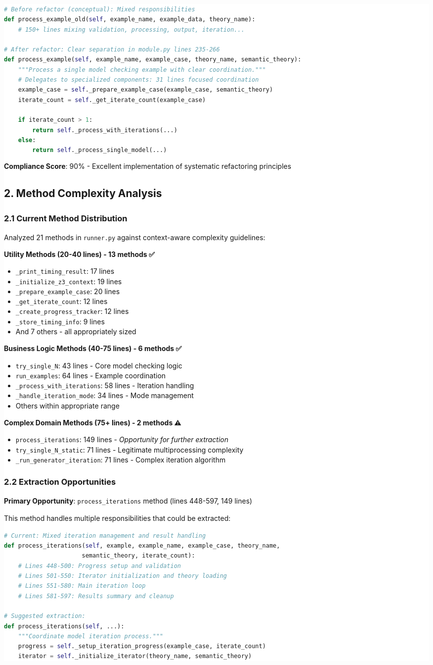 ```python
# Before refactor (conceptual): Mixed responsibilities
def process_example_old(self, example_name, example_data, theory_name):
    # 150+ lines mixing validation, processing, output, iteration...

# After refactor: Clear separation in module.py lines 235-266
def process_example(self, example_name, example_case, theory_name, semantic_theory):
    """Process a single model checking example with clear coordination."""
    # Delegates to specialized components: 31 lines focused coordination
    example_case = self._prepare_example_case(example_case, semantic_theory)
    iterate_count = self._get_iterate_count(example_case)
    
    if iterate_count > 1:
        return self._process_with_iterations(...)
    else:
        return self._process_single_model(...)
```

**Compliance Score**: 90% - Excellent implementation of systematic refactoring principles

## 2. Method Complexity Analysis

### 2.1 Current Method Distribution

Analyzed 21 methods in `runner.py` against context-aware complexity guidelines:

**Utility Methods (20-40 lines) - 13 methods ✅**
- `_print_timing_result`: 17 lines
- `_initialize_z3_context`: 19 lines  
- `_prepare_example_case`: 20 lines
- `_get_iterate_count`: 12 lines
- `_create_progress_tracker`: 12 lines
- `_store_timing_info`: 9 lines
- And 7 others - all appropriately sized

**Business Logic Methods (40-75 lines) - 6 methods ✅**
- `try_single_N`: 43 lines - Core model checking logic
- `run_examples`: 64 lines - Example coordination  
- `_process_with_iterations`: 58 lines - Iteration handling
- `_handle_iteration_mode`: 34 lines - Mode management
- Others within appropriate range

**Complex Domain Methods (75+ lines) - 2 methods ⚠️**
- `process_iterations`: 149 lines - *Opportunity for further extraction*
- `try_single_N_static`: 71 lines - Legitimate multiprocessing complexity
- `_run_generator_iteration`: 71 lines - Complex iteration algorithm

### 2.2 Extraction Opportunities

**Primary Opportunity**: `process_iterations` method (lines 448-597, 149 lines)

This method handles multiple responsibilities that could be extracted:

```python
# Current: Mixed iteration management and result handling
def process_iterations(self, example, example_name, example_case, theory_name, 
                      semantic_theory, iterate_count):
    # Lines 448-500: Progress setup and validation
    # Lines 501-550: Iterator initialization and theory loading  
    # Lines 551-580: Main iteration loop
    # Lines 581-597: Results summary and cleanup

# Suggested extraction:
def process_iterations(self, ...):
    """Coordinate model iteration process."""
    progress = self._setup_iteration_progress(example_case, iterate_count)
    iterator = self._initialize_iterator(theory_name, semantic_theory)
```